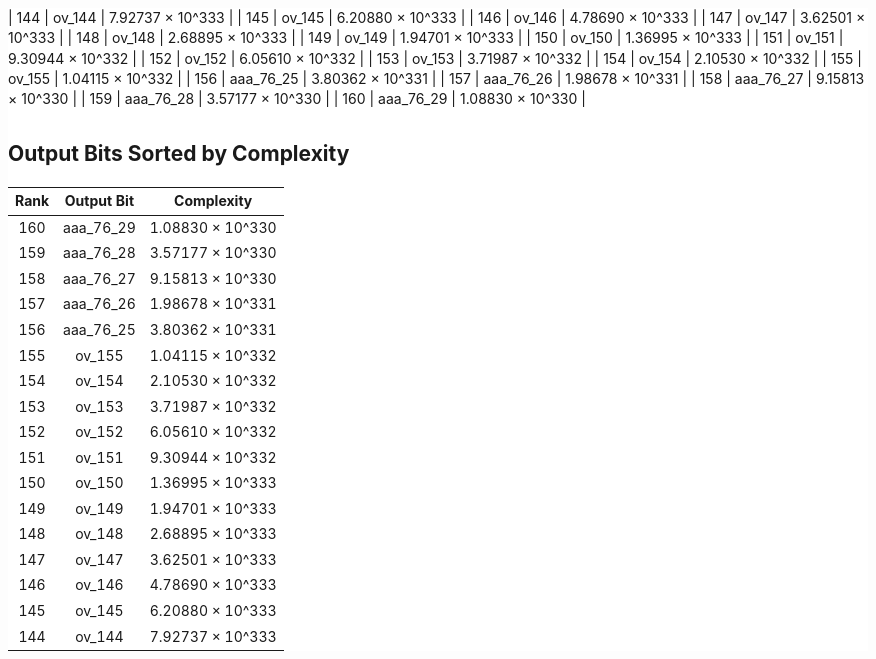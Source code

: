 | 144 | ov_144 | 7.92737 × 10^333 |
| 145 | ov_145 | 6.20880 × 10^333 |
| 146 | ov_146 | 4.78690 × 10^333 |
| 147 | ov_147 | 3.62501 × 10^333 |
| 148 | ov_148 | 2.68895 × 10^333 |
| 149 | ov_149 | 1.94701 × 10^333 |
| 150 | ov_150 | 1.36995 × 10^333 |
| 151 | ov_151 | 9.30944 × 10^332 |
| 152 | ov_152 | 6.05610 × 10^332 |
| 153 | ov_153 | 3.71987 × 10^332 |
| 154 | ov_154 | 2.10530 × 10^332 |
| 155 | ov_155 | 1.04115 × 10^332 |
| 156 | aaa_76_25 | 3.80362 × 10^331 |
| 157 | aaa_76_26 | 1.98678 × 10^331 |
| 158 | aaa_76_27 | 9.15813 × 10^330 |
| 159 | aaa_76_28 | 3.57177 × 10^330 |
| 160 | aaa_76_29 | 1.08830 × 10^330 |

## Output Bits Sorted by Complexity

| Rank | Output Bit | Complexity |
|:----:|:----------:|:----------:|
| 160 | aaa_76_29 | 1.08830 × 10^330 |
| 159 | aaa_76_28 | 3.57177 × 10^330 |
| 158 | aaa_76_27 | 9.15813 × 10^330 |
| 157 | aaa_76_26 | 1.98678 × 10^331 |
| 156 | aaa_76_25 | 3.80362 × 10^331 |
| 155 | ov_155 | 1.04115 × 10^332 |
| 154 | ov_154 | 2.10530 × 10^332 |
| 153 | ov_153 | 3.71987 × 10^332 |
| 152 | ov_152 | 6.05610 × 10^332 |
| 151 | ov_151 | 9.30944 × 10^332 |
| 150 | ov_150 | 1.36995 × 10^333 |
| 149 | ov_149 | 1.94701 × 10^333 |
| 148 | ov_148 | 2.68895 × 10^333 |
| 147 | ov_147 | 3.62501 × 10^333 |
| 146 | ov_146 | 4.78690 × 10^333 |
| 145 | ov_145 | 6.20880 × 10^333 |
| 144 | ov_144 | 7.92737 × 10^333 |